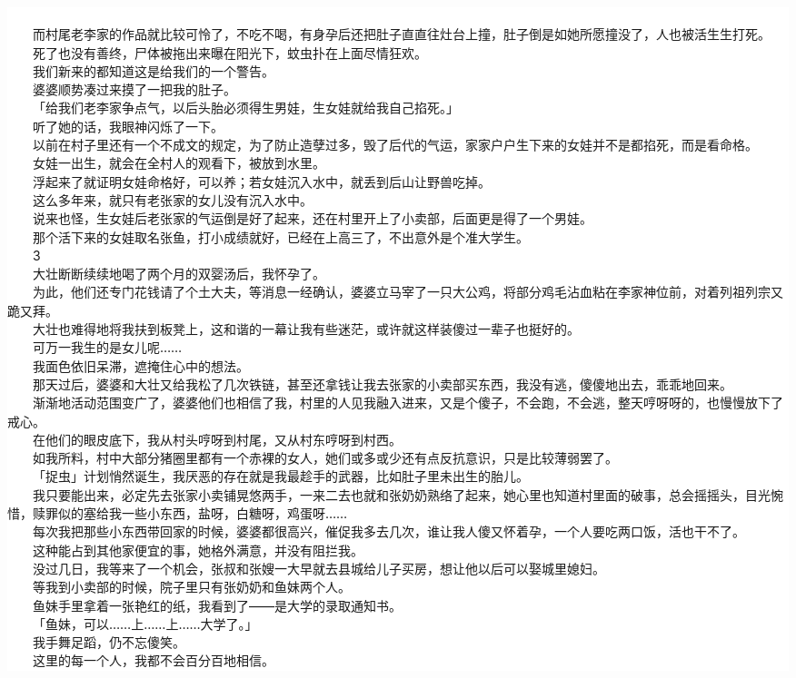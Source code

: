 <br>   
&emsp;&emsp;而村尾老李家的作品就比较可怜了，不吃不喝，有身孕后还把肚子直直往灶台上撞，肚子倒是如她所愿撞没了，人也被活生生打死。  
<br>   
&emsp;&emsp;死了也没有善终，尸体被拖出来曝在阳光下，蚊虫扑在上面尽情狂欢。  
<br>   
&emsp;&emsp;我们新来的都知道这是给我们的一个警告。  
<br>   
&emsp;&emsp;婆婆顺势凑过来摸了一把我的肚子。  
<br>   
&emsp;&emsp;「给我们老李家争点气，以后头胎必须得生男娃，生女娃就给我自己掐死。」  
<br>   
&emsp;&emsp;听了她的话，我眼神闪烁了一下。  
<br>   
&emsp;&emsp;以前在村子里还有一个不成文的规定，为了防止造孽过多，毁了后代的气运，家家户户生下来的女娃并不是都掐死，而是看命格。  
<br>   
&emsp;&emsp;女娃一出生，就会在全村人的观看下，被放到水里。  
<br>   
&emsp;&emsp;浮起来了就证明女娃命格好，可以养；若女娃沉入水中，就丢到后山让野兽吃掉。  
<br>   
&emsp;&emsp;这么多年来，就只有老张家的女儿没有沉入水中。  
<br>   
&emsp;&emsp;说来也怪，生女娃后老张家的气运倒是好了起来，还在村里开上了小卖部，后面更是得了一个男娃。  
<br>   
&emsp;&emsp;那个活下来的女娃取名张鱼，打小成绩就好，已经在上高三了，不出意外是个准大学生。  
<br>   
&emsp;&emsp;3  
<br>   
&emsp;&emsp;大壮断断续续地喝了两个月的双婴汤后，我怀孕了。  
<br>   
&emsp;&emsp;为此，他们还专门花钱请了个土大夫，等消息一经确认，婆婆立马宰了一只大公鸡，将部分鸡毛沾血粘在李家神位前，对着列祖列宗又跪又拜。  
<br>   
&emsp;&emsp;大壮也难得地将我扶到板凳上，这和谐的一幕让我有些迷茫，或许就这样装傻过一辈子也挺好的。  
<br>   
&emsp;&emsp;可万一我生的是女儿呢……  
<br>   
&emsp;&emsp;我面色依旧呆滞，遮掩住心中的想法。  
<br>   
&emsp;&emsp;那天过后，婆婆和大壮又给我松了几次铁链，甚至还拿钱让我去张家的小卖部买东西，我没有逃，傻傻地出去，乖乖地回来。  
<br>   
&emsp;&emsp;渐渐地活动范围变广了，婆婆他们也相信了我，村里的人见我融入进来，又是个傻子，不会跑，不会逃，整天哼呀呀的，也慢慢放下了戒心。  
<br>   
&emsp;&emsp;在他们的眼皮底下，我从村头哼呀到村尾，又从村东哼呀到村西。  
<br>   
&emsp;&emsp;如我所料，村中大部分猪圈里都有一个赤裸的女人，她们或多或少还有点反抗意识，只是比较薄弱罢了。  
<br>   
&emsp;&emsp;「捉虫」计划悄然诞生，我厌恶的存在就是我最趁手的武器，比如肚子里未出生的胎儿。  
<br>   
&emsp;&emsp;我只要能出来，必定先去张家小卖铺晃悠两手，一来二去也就和张奶奶熟络了起来，她心里也知道村里面的破事，总会摇摇头，目光惋惜，赎罪似的塞给我一些小东西，盐呀，白糖呀，鸡蛋呀……  
<br>   
&emsp;&emsp;每次我把那些小东西带回家的时候，婆婆都很高兴，催促我多去几次，谁让我人傻又怀着孕，一个人要吃两口饭，活也干不了。  
<br>   
&emsp;&emsp;这种能占到其他家便宜的事，她格外满意，并没有阻拦我。  
<br>   
&emsp;&emsp;没过几日，我等来了一个机会，张叔和张嫂一大早就去县城给儿子买房，想让他以后可以娶城里媳妇。  
<br>   
&emsp;&emsp;等我到小卖部的时候，院子里只有张奶奶和鱼妹两个人。  
<br>   
&emsp;&emsp;鱼妹手里拿着一张艳红的纸，我看到了——是大学的录取通知书。  
<br>   
&emsp;&emsp;「鱼妹，可以……上……上……大学了。」  
<br>   
&emsp;&emsp;我手舞足蹈，仍不忘傻笑。  
<br>   
&emsp;&emsp;这里的每一个人，我都不会百分百地相信。  